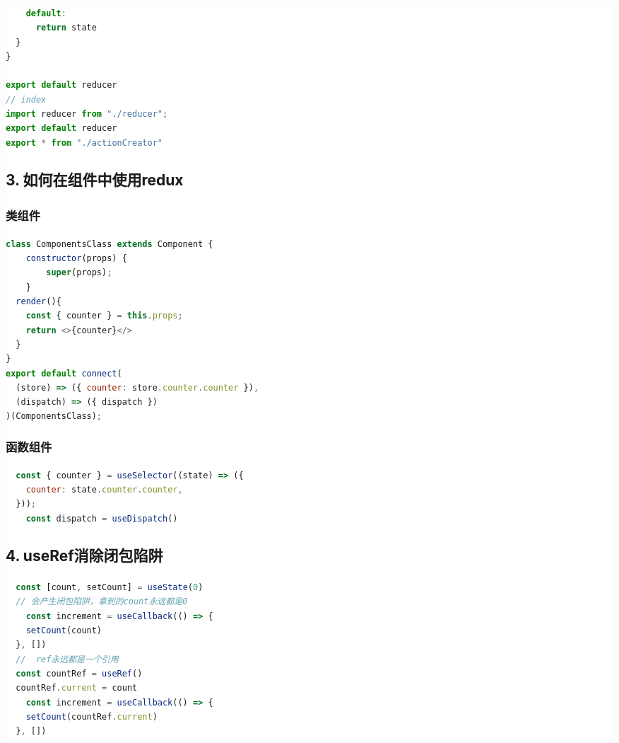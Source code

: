 ```js
    default:
      return state
  }
}

export default reducer
// index
import reducer from "./reducer";
export default reducer
export * from "./actionCreator"
```

## 3. 如何在组件中使用redux

### 类组件

```js
class ComponentsClass extends Component {
    constructor(props) {
    	super(props);
    }
  render(){
    const { counter } = this.props;
    return <>{counter}</>
  }
}
export default connect(
  (store) => ({ counter: store.counter.counter }),
  (dispatch) => ({ dispatch })
)(ComponentsClass);
```

### 函数组件

```js
  const { counter } = useSelector((state) => ({
    counter: state.counter.counter,
  }));
	const dispatch = useDispatch()
```

## 4. useRef消除闭包陷阱

```js
  const [count, setCount] = useState(0)
  // 会产生闭包陷阱，拿到的count永远都是0
	const increment = useCallback(() => {
    setCount(count)
  }, [])
  //  ref永远都是一个引用
  const countRef = useRef()
  countRef.current = count
	const increment = useCallback(() => {
    setCount(countRef.current)
  }, [])
```

